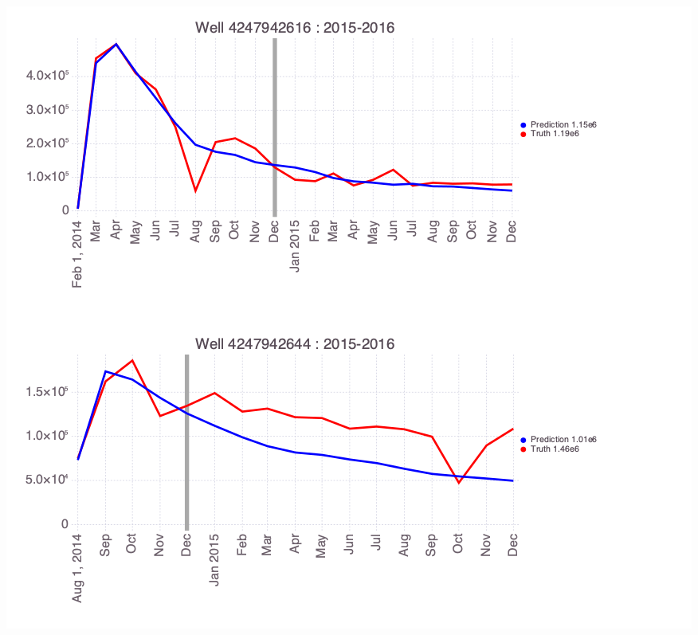![png](eagleford-play-20191008_files/eagleford-play-20191008_9_110.png)
    


    


    
![png](eagleford-play-20191008_files/eagleford-play-20191008_9_112.png)
    



    